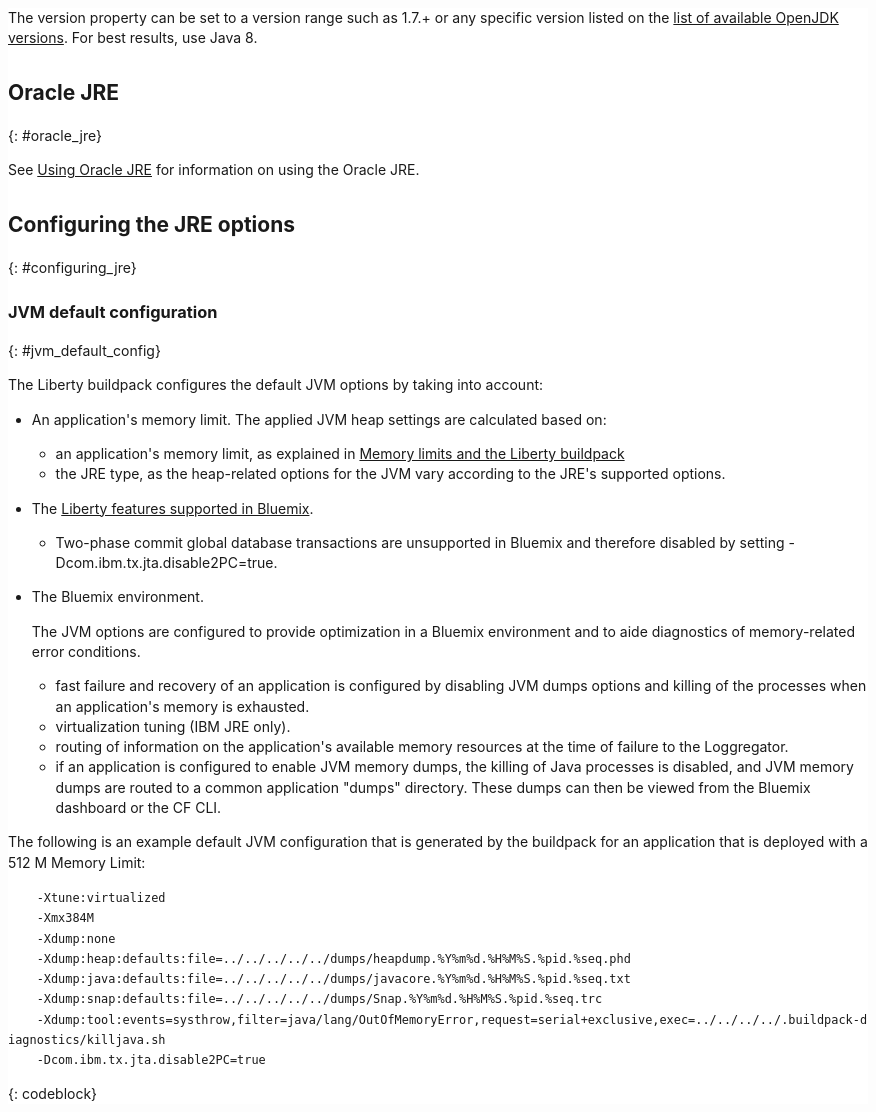 The version property can be set to a version range such as 1.7.+ or any specific version listed on the [list of available OpenJDK versions](https://download.run.pivotal.io/openjdk/lucid/x86_64/index.yml). For best results, use Java 8.

## Oracle JRE
{: #oracle_jre}

See [Using Oracle JRE](oracle_jre.html) for information on using the Oracle JRE.

## Configuring the JRE options
{: #configuring_jre}

### JVM default configuration
{: #jvm_default_config}

The Liberty buildpack configures the default JVM options by taking into account:

* An application's memory limit.  The applied JVM heap settings are calculated based on:
  * an application's memory limit, as explained in [Memory limits and the Liberty buildpack](memoryLimits.html#memory_limits)
  * the JRE type, as the heap-related options for the JVM vary according to the JRE's supported options.

* The [Liberty features supported in Bluemix](libertyFeatures.html#libertyfeatures).
  * Two-phase commit global database transactions are unsupported in Bluemix and therefore disabled by setting -Dcom.ibm.tx.jta.disable2PC=true.

* The Bluemix environment.

    The JVM options are configured to provide optimization in a Bluemix environment and to aide diagnostics of memory-related error conditions.
  * fast failure and recovery of an application is configured by disabling JVM dumps options and killing of the processes when an application's memory is exhausted.
  * virtualization tuning (IBM JRE only).
  * routing of information on the application's available memory resources at the time of failure to the Loggregator.
  * if an application is configured to enable JVM memory dumps, the killing of Java processes is disabled, and JVM memory dumps are routed to a common application "dumps" directory. These dumps can then be viewed from the Bluemix dashboard or the CF CLI.

The following is an example default JVM configuration that is generated by the buildpack for an application that is deployed with a 512 M Memory Limit:   
```
    -Xtune:virtualized
    -Xmx384M
    -Xdump:none
    -Xdump:heap:defaults:file=../../../../../dumps/heapdump.%Y%m%d.%H%M%S.%pid.%seq.phd
    -Xdump:java:defaults:file=../../../../../dumps/javacore.%Y%m%d.%H%M%S.%pid.%seq.txt
    -Xdump:snap:defaults:file=../../../../../dumps/Snap.%Y%m%d.%H%M%S.%pid.%seq.trc
    -Xdump:tool:events=systhrow,filter=java/lang/OutOfMemoryError,request=serial+exclusive,exec=../../../../.buildpack-diagnostics/killjava.sh
    -Dcom.ibm.tx.jta.disable2PC=true
```
{: codeblock}
